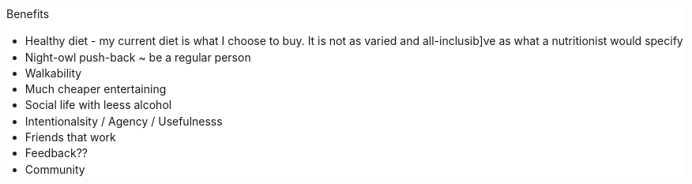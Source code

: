 Benefits

* Healthy diet - my current diet is what I choose to buy. It is not as varied and all-inclusib]ve as what a nutritionist would specify
* Night-owl push-back ~ be a regular person
* Walkability
* Much cheaper entertaining
* Social life with leess alcohol
* Intentionalsity / Agency / Usefulnesss
* Friends that work
* Feedback??
* Community
